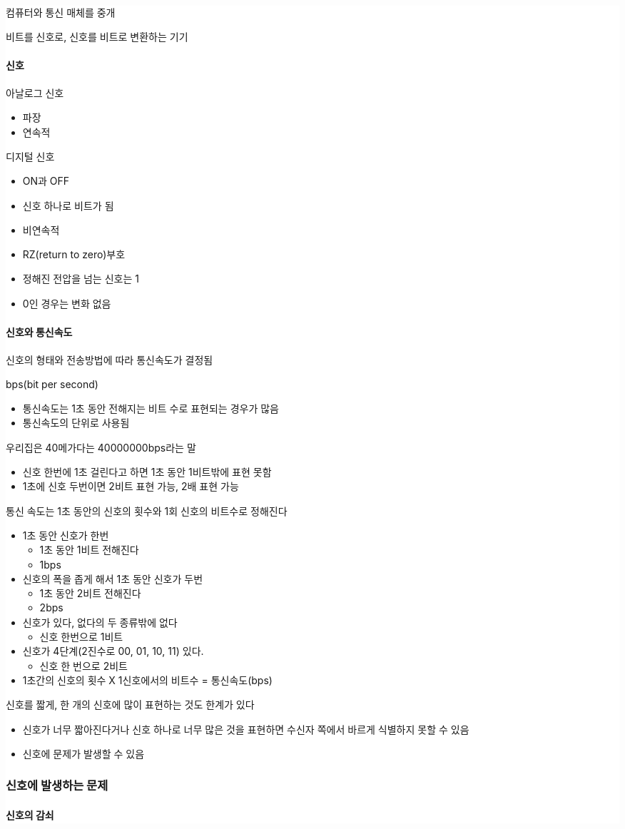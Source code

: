 컴퓨터와 통신 매체를 중개

비트를 신호로, 신호를 비트로 변환하는 기기

#### 신호

아날로그 신호

- 파장
- 연속적

디지털 신호

- ON과 OFF

- 신호 하나로 비트가 됨
- 비연속적
- RZ(return to zero)부호
- 정해진 전압을 넘는 신호는 1
- 0인 경우는 변화 없음

#### 신호와 통신속도

신호의 형태와 전송방법에 따라 통신속도가 결정됨

bps(bit per second)

- 통신속도는 1초 동안 전해지는 비트 수로 표현되는 경우가 많음
- 통신속도의  단위로 사용됨

우리집은 40메가다는 40000000bps라는 말

- 신호 한번에 1초 걸린다고 하면 1초 동안 1비트밖에 표현 못함
- 1초에 신호 두번이면 2비트 표현 가능, 2배 표현 가능

통신 속도는 1초 동안의 신호의 횟수와 1회 신호의 비트수로 정해진다

- 1초 동안 신호가 한번
  - 1초 동안 1비트 전해진다
  - 1bps
- 신호의 폭을 좁게 해서 1초 동안 신호가 두번
  - 1초 동안 2비트 전해진다
  - 2bps
- 신호가  있다, 없다의 두 종류밖에 없다
  - 신호 한번으로 1비트
- 신호가 4단계(2진수로 00, 01, 10, 11) 있다.
  - 신호 한 번으로 2비트
- 1초간의 신호의 횟수 X 1신호에서의 비트수 = 통신속도(bps)

신호를 짧게, 한 개의 신호에 많이 표현하는 것도 한계가 있다

- 신호가 너무 짧아진다거나 신호 하나로 너무 많은 것을 표현하면 수신자 쪽에서 바르게 식별하지 못할 수 있음

- 신호에 문제가 발생할 수 있음

### 신호에 발생하는 문제

#### 신호의 감쇠
